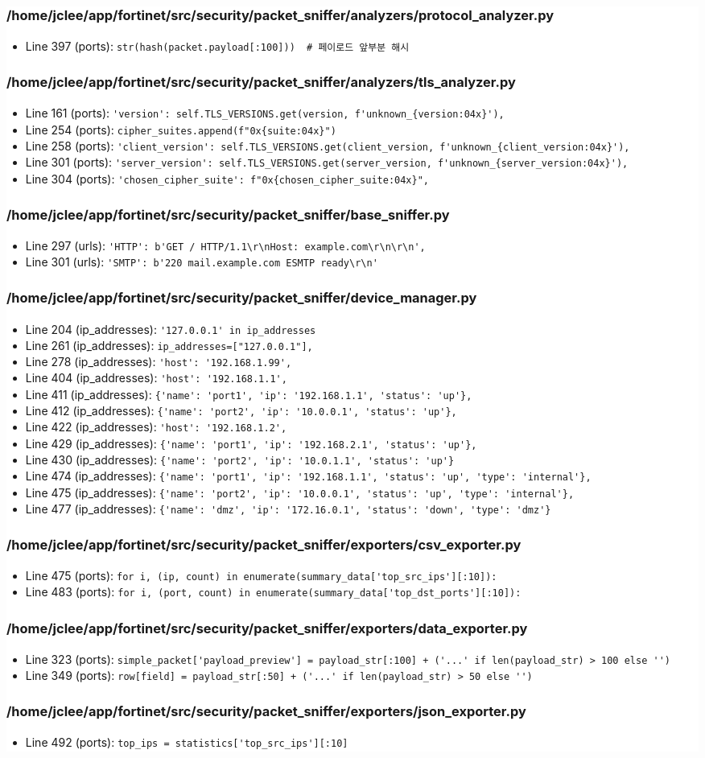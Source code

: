 ### /home/jclee/app/fortinet/src/security/packet_sniffer/analyzers/protocol_analyzer.py
- Line 397 (ports): `str(hash(packet.payload[:100]))  # 페이로드 앞부분 해시`

### /home/jclee/app/fortinet/src/security/packet_sniffer/analyzers/tls_analyzer.py
- Line 161 (ports): `'version': self.TLS_VERSIONS.get(version, f'unknown_{version:04x}'),`
- Line 254 (ports): `cipher_suites.append(f"0x{suite:04x}")`
- Line 258 (ports): `'client_version': self.TLS_VERSIONS.get(client_version, f'unknown_{client_version:04x}'),`
- Line 301 (ports): `'server_version': self.TLS_VERSIONS.get(server_version, f'unknown_{server_version:04x}'),`
- Line 304 (ports): `'chosen_cipher_suite': f"0x{chosen_cipher_suite:04x}",`

### /home/jclee/app/fortinet/src/security/packet_sniffer/base_sniffer.py
- Line 297 (urls): `'HTTP': b'GET / HTTP/1.1\r\nHost: example.com\r\n\r\n',`
- Line 301 (urls): `'SMTP': b'220 mail.example.com ESMTP ready\r\n'`

### /home/jclee/app/fortinet/src/security/packet_sniffer/device_manager.py
- Line 204 (ip_addresses): `'127.0.0.1' in ip_addresses`
- Line 261 (ip_addresses): `ip_addresses=["127.0.0.1"],`
- Line 278 (ip_addresses): `'host': '192.168.1.99',`
- Line 404 (ip_addresses): `'host': '192.168.1.1',`
- Line 411 (ip_addresses): `{'name': 'port1', 'ip': '192.168.1.1', 'status': 'up'},`
- Line 412 (ip_addresses): `{'name': 'port2', 'ip': '10.0.0.1', 'status': 'up'},`
- Line 422 (ip_addresses): `'host': '192.168.1.2',`
- Line 429 (ip_addresses): `{'name': 'port1', 'ip': '192.168.2.1', 'status': 'up'},`
- Line 430 (ip_addresses): `{'name': 'port2', 'ip': '10.0.1.1', 'status': 'up'}`
- Line 474 (ip_addresses): `{'name': 'port1', 'ip': '192.168.1.1', 'status': 'up', 'type': 'internal'},`
- Line 475 (ip_addresses): `{'name': 'port2', 'ip': '10.0.0.1', 'status': 'up', 'type': 'internal'},`
- Line 477 (ip_addresses): `{'name': 'dmz', 'ip': '172.16.0.1', 'status': 'down', 'type': 'dmz'}`

### /home/jclee/app/fortinet/src/security/packet_sniffer/exporters/csv_exporter.py
- Line 475 (ports): `for i, (ip, count) in enumerate(summary_data['top_src_ips'][:10]):`
- Line 483 (ports): `for i, (port, count) in enumerate(summary_data['top_dst_ports'][:10]):`

### /home/jclee/app/fortinet/src/security/packet_sniffer/exporters/data_exporter.py
- Line 323 (ports): `simple_packet['payload_preview'] = payload_str[:100] + ('...' if len(payload_str) > 100 else '')`
- Line 349 (ports): `row[field] = payload_str[:50] + ('...' if len(payload_str) > 50 else '')`

### /home/jclee/app/fortinet/src/security/packet_sniffer/exporters/json_exporter.py
- Line 492 (ports): `top_ips = statistics['top_src_ips'][:10]`
